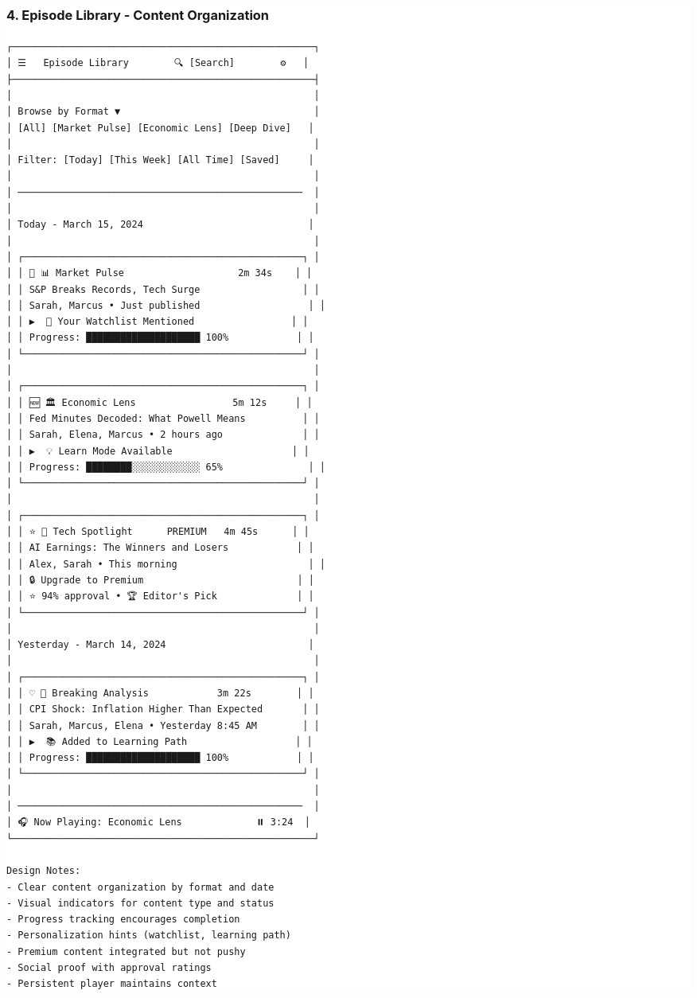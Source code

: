 ### 4. Episode Library - Content Organization

```
┌─────────────────────────────────────────────────────┐
│ ☰   Episode Library        🔍 [Search]        ⚙️   │
├─────────────────────────────────────────────────────┤
│                                                     │
│ Browse by Format ▼                                  │
│ [All] [Market Pulse] [Economic Lens] [Deep Dive]   │
│                                                     │
│ Filter: [Today] [This Week] [All Time] [Saved]     │
│                                                     │
│ ──────────────────────────────────────────────────  │
│                                                     │
│ Today - March 15, 2024                             │
│                                                     │
│ ┌─────────────────────────────────────────────────┐ │
│ │ 🔴 📊 Market Pulse                    2m 34s    │ │
│ │ S&P Breaks Records, Tech Surge                  │ │
│ │ Sarah, Marcus • Just published                   │ │
│ │ ▶️  🎯 Your Watchlist Mentioned                 │ │
│ │ Progress: ████████████████████ 100%            │ │
│ └─────────────────────────────────────────────────┘ │
│                                                     │
│ ┌─────────────────────────────────────────────────┐ │
│ │ 🆕 🏛️ Economic Lens                 5m 12s     │ │
│ │ Fed Minutes Decoded: What Powell Means          │ │
│ │ Sarah, Elena, Marcus • 2 hours ago              │ │
│ │ ▶️  💡 Learn Mode Available                     │ │
│ │ Progress: ████████░░░░░░░░░░░░ 65%               │ │
│ └─────────────────────────────────────────────────┘ │
│                                                     │
│ ┌─────────────────────────────────────────────────┐ │
│ │ ⭐ 🚀 Tech Spotlight      PREMIUM   4m 45s      │ │
│ │ AI Earnings: The Winners and Losers            │ │
│ │ Alex, Sarah • This morning                       │ │
│ │ 🔒 Upgrade to Premium                           │ │
│ │ ⭐ 94% approval • 🏆 Editor's Pick              │ │
│ └─────────────────────────────────────────────────┘ │
│                                                     │
│ Yesterday - March 14, 2024                         │
│                                                     │
│ ┌─────────────────────────────────────────────────┐ │
│ │ ♡ 📰 Breaking Analysis            3m 22s        │ │
│ │ CPI Shock: Inflation Higher Than Expected       │ │
│ │ Sarah, Marcus, Elena • Yesterday 8:45 AM        │ │
│ │ ▶️  📚 Added to Learning Path                   │ │
│ │ Progress: ████████████████████ 100%            │ │
│ └─────────────────────────────────────────────────┘ │
│                                                     │
│ ──────────────────────────────────────────────────  │
│ 🎧 Now Playing: Economic Lens             ⏸️ 3:24  │
└─────────────────────────────────────────────────────┘

Design Notes:
- Clear content organization by format and date
- Visual indicators for content type and status
- Progress tracking encourages completion
- Personalization hints (watchlist, learning path)
- Premium content integrated but not pushy
- Social proof with approval ratings
- Persistent player maintains context
```
